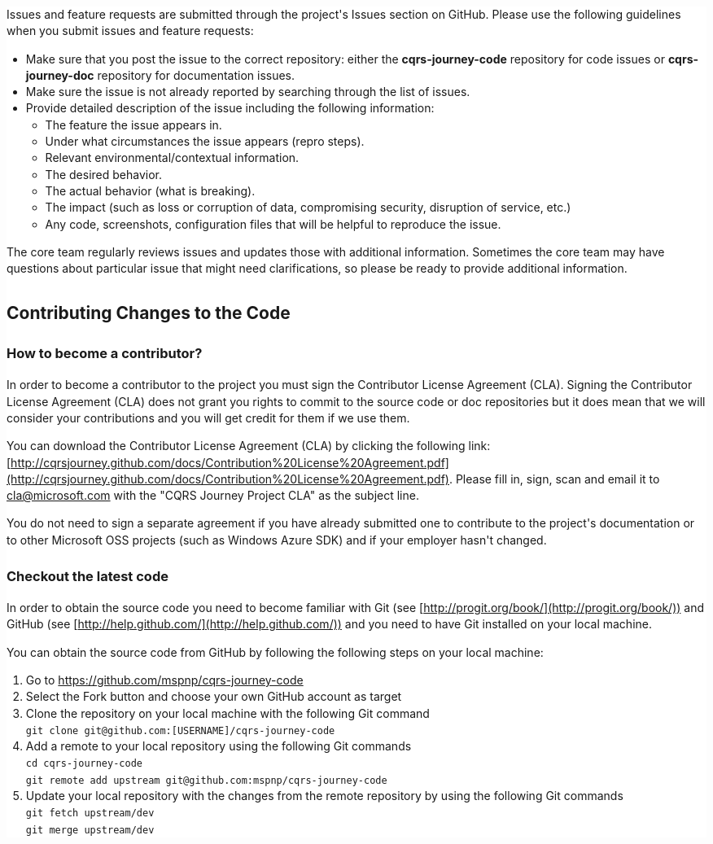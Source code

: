 Issues and feature requests are submitted through the project's Issues section on GitHub. Please use the following guidelines when you submit issues and feature requests:

* Make sure that you post the issue to the correct repository: either the **cqrs-journey-code** repository for code issues or **cqrs-journey-doc** repository for documentation issues.
* Make sure the issue is not already reported by searching through the list of issues. 
* Provide detailed description of the issue including the following information: 
	+ The feature the issue appears in.
	+ Under what circumstances the issue appears (repro steps).
	+ Relevant environmental/contextual information.
	+ The desired behavior.
	+ The actual behavior (what is breaking).
	+ The impact (such as loss or corruption of data, compromising security, disruption of service, etc.)
	+ Any code, screenshots, configuration files that will be helpful to reproduce the issue.

The core team regularly reviews issues and updates those with additional information. Sometimes the core team may have questions about particular issue that might need clarifications, so please be ready to provide additional information.  

<a name="changecode" />

## Contributing Changes to the Code

### How to become a contributor?
In order to become a contributor to the project you must sign the Contributor License Agreement (CLA). Signing the Contributor License Agreement (CLA) does not grant you rights to commit to the source code or doc repositories but it does mean that we will consider your contributions and you will get credit for them if we use them. 

You can download the Contributor License Agreement (CLA) by clicking the following link: [http://cqrsjourney.github.com/docs/Contribution%20License%20Agreement.pdf](http://cqrsjourney.github.com/docs/Contribution%20License%20Agreement.pdf). Please fill in, sign, scan and email it to [cla@microsoft.com](mailto:cla@microsoft.com) with the "CQRS Journey Project CLA" as the subject line.

You do not need to sign a separate agreement if you have already submitted one to contribute to the project's documentation or to other Microsoft OSS projects (such as Windows Azure SDK) and if your employer hasn't changed.

<a name="checkoutlatest" />

### Checkout the latest code

In order to obtain the source code you need to become familiar with Git (see [http://progit.org/book/](http://progit.org/book/)) and GitHub (see [http://help.github.com/](http://help.github.com/)) and you need to have Git installed on your local machine. 

You can obtain the source code from GitHub by following the following steps on your local machine:

1.	Go to https://github.com/mspnp/cqrs-journey-code
2.	Select the Fork button and choose your own GitHub account as target 
3.	Clone the repository on your local machine with the following Git command  
`git clone git@github.com:[USERNAME]/cqrs-journey-code`
4.	Add a remote to your local repository using the following Git commands  
`cd cqrs-journey-code`  
`git remote add upstream git@github.com:mspnp/cqrs-journey-code`
5.	Update your local repository with the changes from the remote repository by using the following Git commands  
`git fetch upstream/dev`  
`git merge upstream/dev`


[releasenotes]: https://github.com/mspnp/cqrs-journey/blob/master/docs/Appendix1_Running.markdown